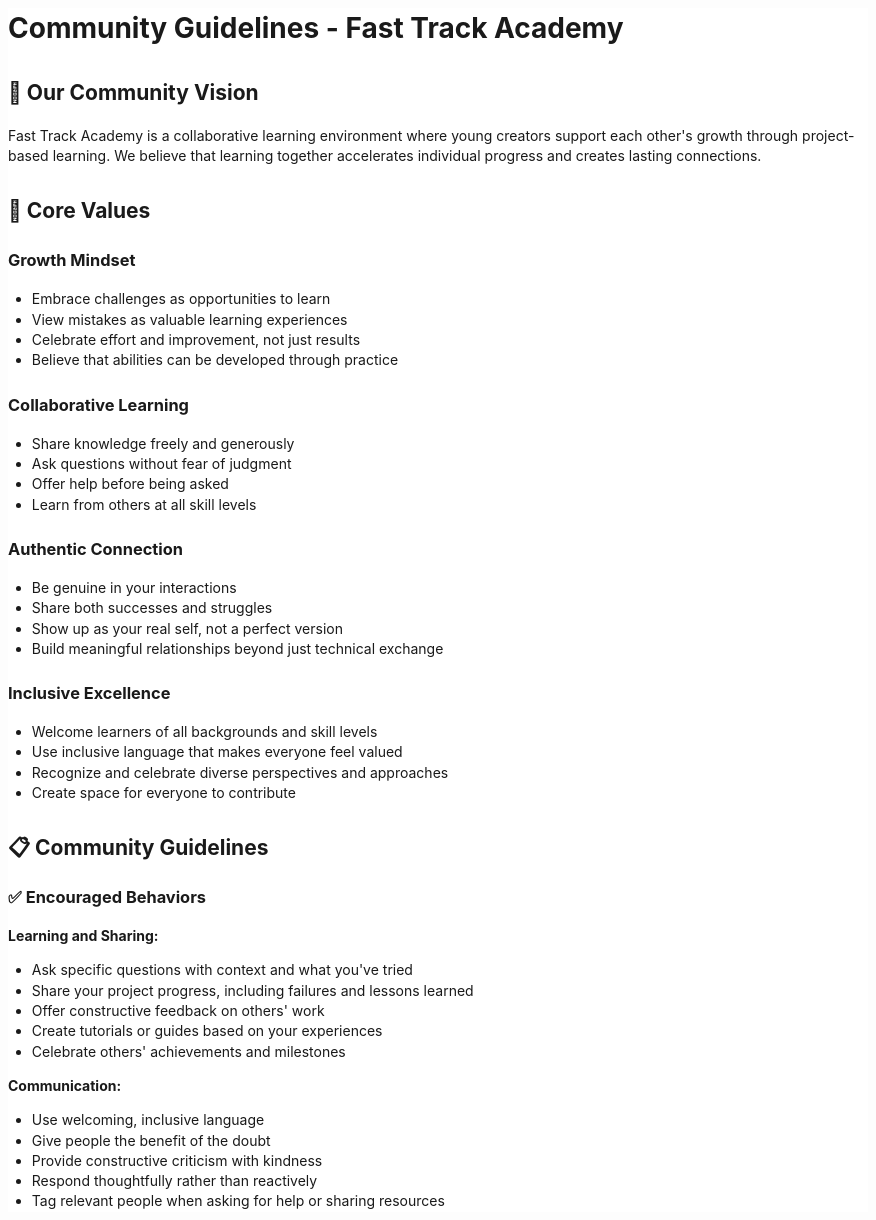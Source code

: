 # Community Guidelines - Fast Track Academy

## 🌟 Our Community Vision

Fast Track Academy is a collaborative learning environment where young creators support each other's growth through project-based learning. We believe that learning together accelerates individual progress and creates lasting connections.

## 🤝 Core Values

### **Growth Mindset**
- Embrace challenges as opportunities to learn
- View mistakes as valuable learning experiences
- Celebrate effort and improvement, not just results
- Believe that abilities can be developed through practice

### **Collaborative Learning**
- Share knowledge freely and generously
- Ask questions without fear of judgment
- Offer help before being asked
- Learn from others at all skill levels

### **Authentic Connection**
- Be genuine in your interactions
- Share both successes and struggles
- Show up as your real self, not a perfect version
- Build meaningful relationships beyond just technical exchange

### **Inclusive Excellence**
- Welcome learners of all backgrounds and skill levels
- Use inclusive language that makes everyone feel valued
- Recognize and celebrate diverse perspectives and approaches
- Create space for everyone to contribute

## 📋 Community Guidelines

### ✅ Encouraged Behaviors

**Learning and Sharing:**
- Ask specific questions with context and what you've tried
- Share your project progress, including failures and lessons learned
- Offer constructive feedback on others' work
- Create tutorials or guides based on your experiences
- Celebrate others' achievements and milestones

**Communication:**
- Use welcoming, inclusive language
- Give people the benefit of the doubt
- Provide constructive criticism with kindness
- Respond thoughtfully rather than reactively
- Tag relevant people when asking for help or sharing resources
